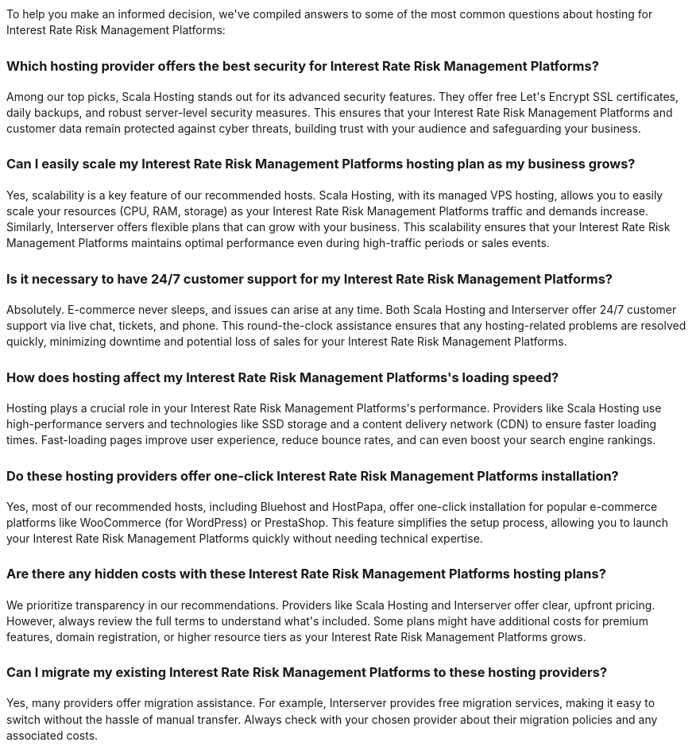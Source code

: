 To help you make an informed decision, we've compiled answers to some of the most common questions about hosting for Interest Rate Risk Management Platforms:

### Which hosting provider offers the best security for Interest Rate Risk Management Platforms? 
Among our top picks, Scala Hosting stands out for its advanced security features. They offer free Let's Encrypt SSL certificates, daily backups, and robust server-level security measures. This ensures that your Interest Rate Risk Management Platforms and customer data remain protected against cyber threats, building trust with your audience and safeguarding your business.

### Can I easily scale my Interest Rate Risk Management Platforms hosting plan as my business grows? 
Yes, scalability is a key feature of our recommended hosts. Scala Hosting, with its managed VPS hosting, allows you to easily scale your resources (CPU, RAM, storage) as your Interest Rate Risk Management Platforms traffic and demands increase. Similarly, Interserver offers flexible plans that can grow with your business. This scalability ensures that your Interest Rate Risk Management Platforms maintains optimal performance even during high-traffic periods or sales events.

### Is it necessary to have 24/7 customer support for my Interest Rate Risk Management Platforms? 
Absolutely. E-commerce never sleeps, and issues can arise at any time. Both Scala Hosting and Interserver offer 24/7 customer support via live chat, tickets, and phone. This round-the-clock assistance ensures that any hosting-related problems are resolved quickly, minimizing downtime and potential loss of sales for your Interest Rate Risk Management Platforms.

### How does hosting affect my Interest Rate Risk Management Platforms's loading speed? 
Hosting plays a crucial role in your Interest Rate Risk Management Platforms's performance. Providers like Scala Hosting use high-performance servers and technologies like SSD storage and a content delivery network (CDN) to ensure faster loading times. Fast-loading pages improve user experience, reduce bounce rates, and can even boost your search engine rankings.

### Do these hosting providers offer one-click Interest Rate Risk Management Platforms installation? 
Yes, most of our recommended hosts, including Bluehost and HostPapa, offer one-click installation for popular e-commerce platforms like WooCommerce (for WordPress) or PrestaShop. This feature simplifies the setup process, allowing you to launch your Interest Rate Risk Management Platforms quickly without needing technical expertise.

### Are there any hidden costs with these Interest Rate Risk Management Platforms hosting plans? 
We prioritize transparency in our recommendations. Providers like Scala Hosting and Interserver offer clear, upfront pricing. However, always review the full terms to understand what's included. Some plans might have additional costs for premium features, domain registration, or higher resource tiers as your Interest Rate Risk Management Platforms grows.

### Can I migrate my existing Interest Rate Risk Management Platforms to these hosting providers? 
Yes, many providers offer migration assistance. For example, Interserver provides free migration services, making it easy to switch without the hassle of manual transfer. Always check with your chosen provider about their migration policies and any associated costs.
